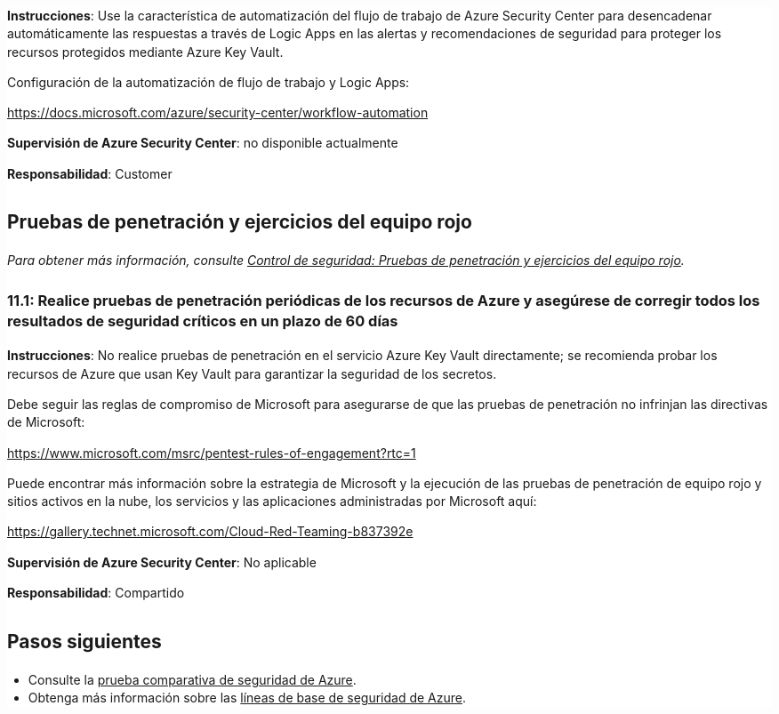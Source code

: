 **Instrucciones**: Use la característica de automatización del flujo de trabajo de Azure Security Center para desencadenar automáticamente las respuestas a través de Logic Apps en las alertas y recomendaciones de seguridad para proteger los recursos protegidos mediante Azure Key Vault. 

 

Configuración de la automatización de flujo de trabajo y Logic Apps: 

https://docs.microsoft.com/azure/security-center/workflow-automation

**Supervisión de Azure Security Center**: no disponible actualmente

**Responsabilidad**: Customer

## <a name="penetration-tests-and-red-team-exercises"></a>Pruebas de penetración y ejercicios del equipo rojo

*Para obtener más información, consulte [Control de seguridad: Pruebas de penetración y ejercicios del equipo rojo](https://docs.microsoft.com/azure/security/benchmarks/security-control-penetration-tests-red-team-exercises).*

### <a name="111-conduct-regular-penetration-testing-of-your-azure-resources-and-ensure-remediation-of-all-critical-security-findings-within-60-days"></a>11.1: Realice pruebas de penetración periódicas de los recursos de Azure y asegúrese de corregir todos los resultados de seguridad críticos en un plazo de 60 días

**Instrucciones**: No realice pruebas de penetración en el servicio Azure Key Vault directamente; se recomienda probar los recursos de Azure que usan Key Vault para garantizar la seguridad de los secretos.

Debe seguir las reglas de compromiso de Microsoft para asegurarse de que las pruebas de penetración no infrinjan las directivas de Microsoft:

https://www.microsoft.com/msrc/pentest-rules-of-engagement?rtc=1

Puede encontrar más información sobre la estrategia de Microsoft y la ejecución de las pruebas de penetración de equipo rojo y sitios activos en la nube, los servicios y las aplicaciones administradas por Microsoft aquí: 

https://gallery.technet.microsoft.com/Cloud-Red-Teaming-b837392e

**Supervisión de Azure Security Center**: No aplicable

**Responsabilidad**: Compartido

## <a name="next-steps"></a>Pasos siguientes

- Consulte la [prueba comparativa de seguridad de Azure](https://docs.microsoft.com/azure/security/benchmarks/overview).
- Obtenga más información sobre las [líneas de base de seguridad de Azure](https://docs.microsoft.com/azure/security/benchmarks/security-baselines-overview).
